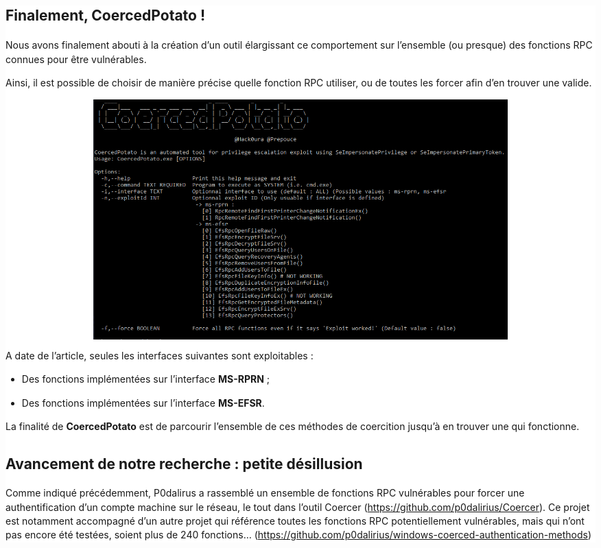 ## Finalement, CoercedPotato ! 

Nous avons finalement abouti à la création d’un outil élargissant ce
comportement sur l’ensemble (ou presque) des fonctions RPC connues pour
être vulnérables.

Ainsi, il est possible de choisir de manière précise quelle fonction RPC
utiliser, ou de toutes les forcer afin d’en trouver une valide.

<img src="/assets/img/articles/coercedpotato/image18.png"
style="width:6.3in;height:3.64444in;display:block; margin-left:auto; margin-right:auto"
alt="Une image contenant texte, capture d’écran, Police, conception Description générée automatiquement" />

A date de l’article, seules les interfaces suivantes sont exploitables :

-   Des fonctions implémentées sur l’interface **MS-RPRN** ;

-   Des fonctions implémentées sur l’interface **MS-EFSR**.

La finalité de **CoercedPotato** est de parcourir l’ensemble de ces
méthodes de coercition jusqu’à en trouver une qui fonctionne.

## Avancement de notre recherche : petite désillusion 

Comme indiqué précédemment, P0dalirus a rassemblé un ensemble de
fonctions RPC vulnérables pour forcer une authentification d’un compte
machine sur le réseau, le tout dans l’outil Coercer
(<https://github.com/p0dalirius/Coercer>). Ce projet est notamment
accompagné d’un autre projet qui référence toutes les fonctions RPC
potentiellement vulnérables, mais qui n’ont pas encore été testées,
soient plus de 240 fonctions…
(<https://github.com/p0dalirius/windows-coerced-authentication-methods>)
